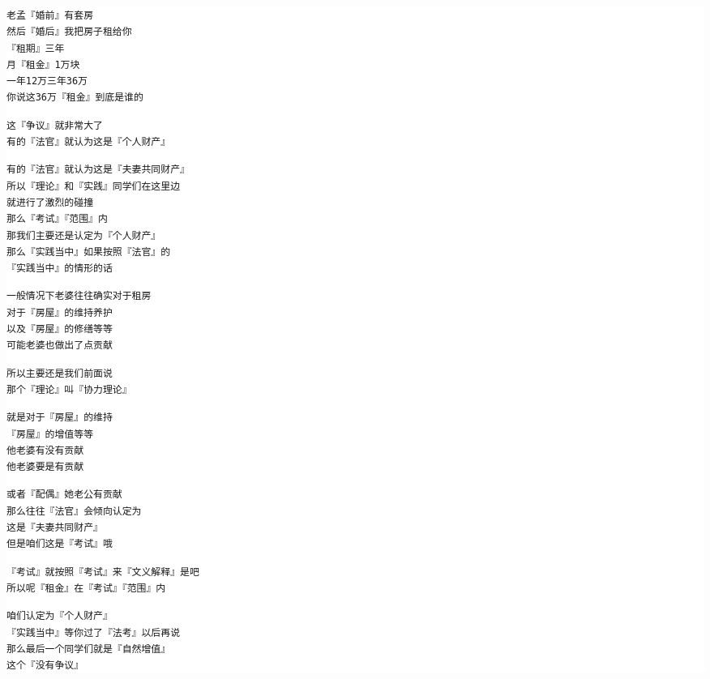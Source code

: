 
```text
老孟『婚前』有套房
然后『婚后』我把房子租给你
『租期』三年
月『租金』1万块
一年12万三年36万
你说这36万『租金』到底是谁的
```

```text
这『争议』就非常大了
有的『法官』就认为这是『个人财产』
```

```text
有的『法官』就认为这是『夫妻共同财产』
所以『理论』和『实践』同学们在这里边
就进行了激烈的碰撞
那么『考试』『范围』内
那我们主要还是认定为『个人财产』
那么『实践当中』如果按照『法官』的
『实践当中』的情形的话
```

```text
一般情况下老婆往往确实对于租房
对于『房屋』的维持养护
以及『房屋』的修缮等等
可能老婆也做出了点贡献
```

```text
所以主要还是我们前面说
那个『理论』叫『协力理论』
```

```text
就是对于『房屋』的维持
『房屋』的增值等等
他老婆有没有贡献
他老婆要是有贡献
```

```text
或者『配偶』她老公有贡献
那么往往『法官』会倾向认定为
这是『夫妻共同财产』
但是咱们这是『考试』哦
```

```text
『考试』就按照『考试』来『文义解释』是吧
所以呢『租金』在『考试』『范围』内
```

```text
咱们认定为『个人财产』
『实践当中』等你过了『法考』以后再说
那么最后一个同学们就是『自然增值』
这个『没有争议』
```
